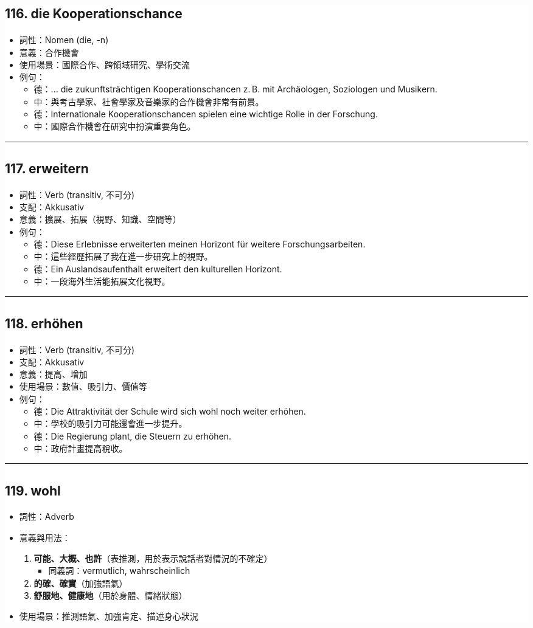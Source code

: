 
## 116. die Kooperationschance

- 詞性：Nomen (die, -n)
- 意義：合作機會
- 使用場景：國際合作、跨領域研究、學術交流
- 例句：
  - 德：... die zukunftsträchtigen Kooperationschancen z. B. mit Archäologen, Soziologen und Musikern.
  - 中：與考古學家、社會學家及音樂家的合作機會非常有前景。
  - 德：Internationale Kooperationschancen spielen eine wichtige Rolle in der Forschung.
  - 中：國際合作機會在研究中扮演重要角色。

---

## 117. erweitern

- 詞性：Verb (transitiv, 不可分)
- 支配：Akkusativ
- 意義：擴展、拓展（視野、知識、空間等）
- 例句：
  - 德：Diese Erlebnisse erweiterten meinen Horizont für weitere Forschungsarbeiten.
  - 中：這些經歷拓展了我在進一步研究上的視野。
  - 德：Ein Auslandsaufenthalt erweitert den kulturellen Horizont.
  - 中：一段海外生活能拓展文化視野。

---

## 118. erhöhen

- 詞性：Verb (transitiv, 不可分)
- 支配：Akkusativ
- 意義：提高、增加
- 使用場景：數值、吸引力、價值等
- 例句：
  - 德：Die Attraktivität der Schule wird sich wohl noch weiter erhöhen.
  - 中：學校的吸引力可能還會進一步提升。
  - 德：Die Regierung plant, die Steuern zu erhöhen.
  - 中：政府計畫提高稅收。

---

## 119. wohl

- 詞性：Adverb
- 意義與用法：
  1. **可能、大概、也許**（表推測，用於表示說話者對情況的不確定）
     - 同義詞：vermutlich, wahrscheinlich
  2. **的確、確實**（加強語氣）
  3. **舒服地、健康地**（用於身體、情緒狀態）

- 使用場景：推測語氣、加強肯定、描述身心狀況
